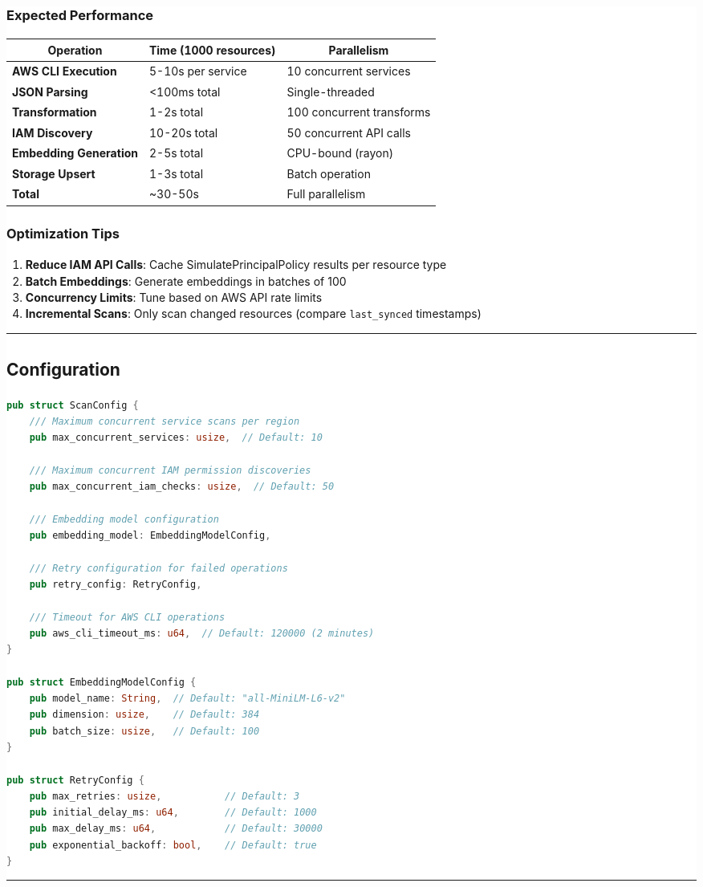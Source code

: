### Expected Performance

| Operation | Time (1000 resources) | Parallelism |
|-----------|----------------------|-------------|
| **AWS CLI Execution** | 5-10s per service | 10 concurrent services |
| **JSON Parsing** | <100ms total | Single-threaded |
| **Transformation** | 1-2s total | 100 concurrent transforms |
| **IAM Discovery** | 10-20s total | 50 concurrent API calls |
| **Embedding Generation** | 2-5s total | CPU-bound (rayon) |
| **Storage Upsert** | 1-3s total | Batch operation |
| **Total** | ~30-50s | Full parallelism |

### Optimization Tips

1. **Reduce IAM API Calls**: Cache SimulatePrincipalPolicy results per resource type
2. **Batch Embeddings**: Generate embeddings in batches of 100
3. **Concurrency Limits**: Tune based on AWS API rate limits
4. **Incremental Scans**: Only scan changed resources (compare `last_synced` timestamps)

---

## Configuration

```rust
pub struct ScanConfig {
    /// Maximum concurrent service scans per region
    pub max_concurrent_services: usize,  // Default: 10

    /// Maximum concurrent IAM permission discoveries
    pub max_concurrent_iam_checks: usize,  // Default: 50

    /// Embedding model configuration
    pub embedding_model: EmbeddingModelConfig,

    /// Retry configuration for failed operations
    pub retry_config: RetryConfig,

    /// Timeout for AWS CLI operations
    pub aws_cli_timeout_ms: u64,  // Default: 120000 (2 minutes)
}

pub struct EmbeddingModelConfig {
    pub model_name: String,  // Default: "all-MiniLM-L6-v2"
    pub dimension: usize,    // Default: 384
    pub batch_size: usize,   // Default: 100
}

pub struct RetryConfig {
    pub max_retries: usize,           // Default: 3
    pub initial_delay_ms: u64,        // Default: 1000
    pub max_delay_ms: u64,            // Default: 30000
    pub exponential_backoff: bool,    // Default: true
}
```

---